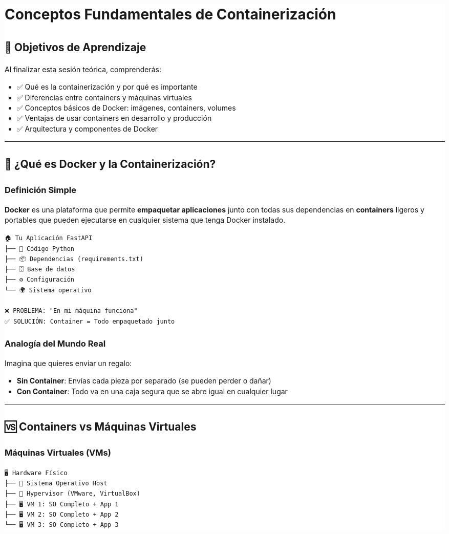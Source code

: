# Conceptos Fundamentales de Containerización

## 🎯 Objetivos de Aprendizaje

Al finalizar esta sesión teórica, comprenderás:

- ✅ Qué es la containerización y por qué es importante
- ✅ Diferencias entre containers y máquinas virtuales
- ✅ Conceptos básicos de Docker: imágenes, containers, volumes
- ✅ Ventajas de usar containers en desarrollo y producción
- ✅ Arquitectura y componentes de Docker

---

## 🐳 ¿Qué es Docker y la Containerización?

### **Definición Simple**

**Docker** es una plataforma que permite **empaquetar aplicaciones** junto con todas sus dependencias en **containers** ligeros y portables que pueden ejecutarse en cualquier sistema que tenga Docker instalado.

```
🏠 Tu Aplicación FastAPI
├── 📄 Código Python
├── 📦 Dependencias (requirements.txt)
├── 🗄️ Base de datos
├── ⚙️ Configuración
└── 🌍 Sistema operativo

❌ PROBLEMA: "En mi máquina funciona"
✅ SOLUCIÓN: Container = Todo empaquetado junto
```

### **Analogía del Mundo Real**

Imagina que quieres enviar un regalo:

- **Sin Container**: Envías cada pieza por separado (se pueden perder o dañar)
- **Con Container**: Todo va en una caja segura que se abre igual en cualquier lugar

---

## 🆚 Containers vs Máquinas Virtuales

### **Máquinas Virtuales (VMs)**

```
🖥️ Hardware Físico
├── 💽 Sistema Operativo Host
├── 🔧 Hypervisor (VMware, VirtualBox)
├── 🖥️ VM 1: SO Completo + App 1
├── 🖥️ VM 2: SO Completo + App 2
└── 🖥️ VM 3: SO Completo + App 3
```
